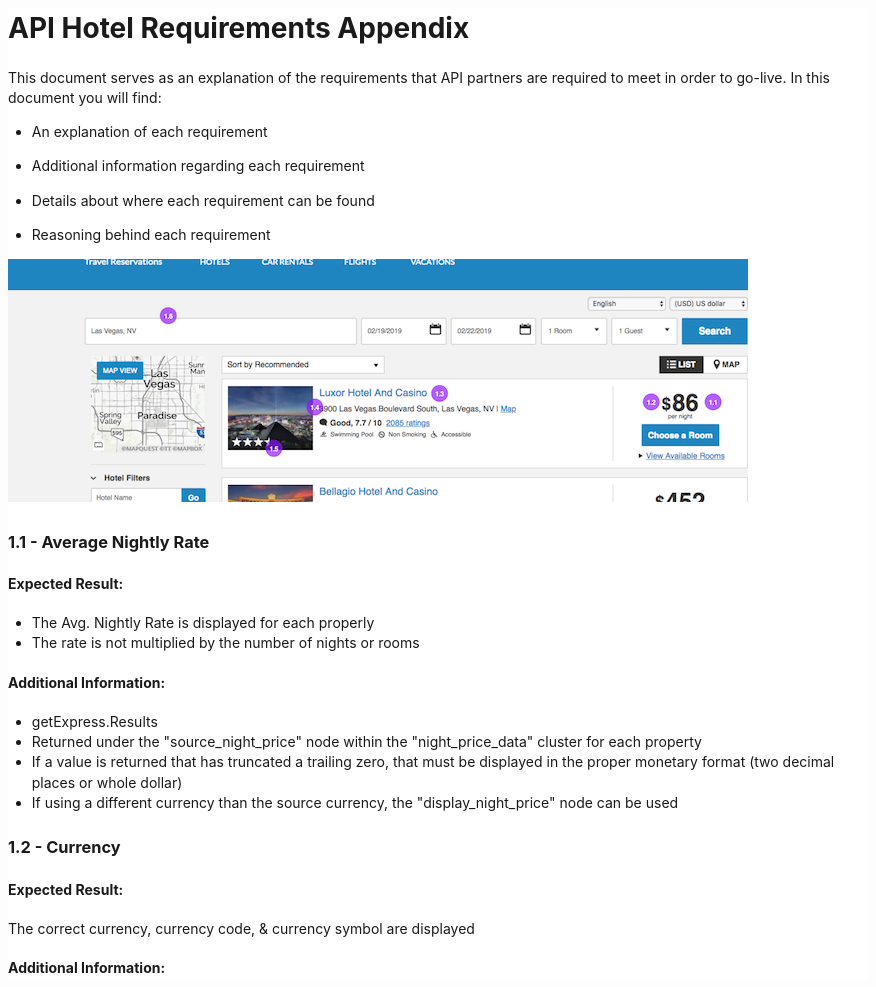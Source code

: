 API Hotel Requirements Appendix
===============================

This document serves as an explanation of the requirements that API
partners are required to meet in order to go-live. In this document you
will find:

-   An explanation of each requirement

-   Additional information regarding each requirement

-   Details about where each requirement can be found

-   Reasoning behind each requirement

![Hotel Depart](https://raw.githubusercontent.com/priceline-partner-network/api-documentation/master/src/assets/Launch%20Requirements/Guides%20-%20Hotel%20Appendix%20-%20Results.png)


### 1.1 - 	Average Nightly Rate 

####  Expected Result:

- The Avg. Nightly Rate is displayed for each properly
- The rate is not multiplied by the number of nights or rooms

####  Additional Information:  

- getExpress.Results
- Returned under the "source_night_price" node within the "night_price_data" cluster for each property 
- If a value is returned that has truncated a trailing zero, that must be displayed in the proper monetary format (two decimal places or whole dollar)
- If using a different currency than the source currency, the "display_night_price" node can be used

### 1.2 - Currency	

####  Expected Result:

The correct currency, currency code, & currency symbol are displayed

####  Additional Information: 

